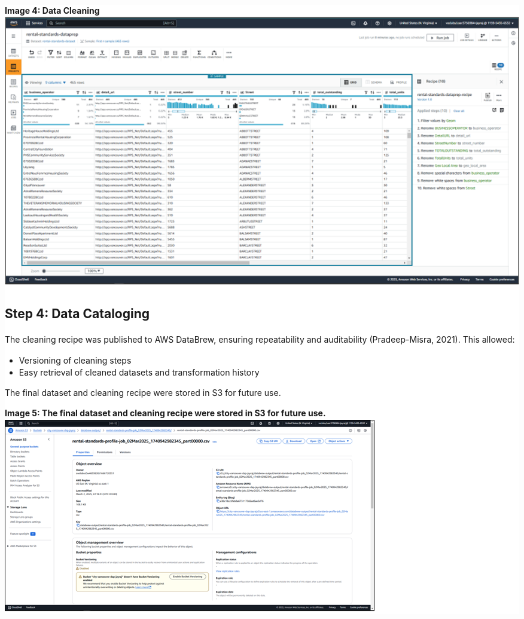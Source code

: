 **Image 4: Data Cleaning**
![Data Cleaning Step 2](images/cleaning2_data.png)

## Step 4: Data Cataloging
The cleaning recipe was published to AWS DataBrew, ensuring repeatability and auditability (Pradeep-Misra, 2021). This allowed:
- Versioning of cleaning steps
- Easy retrieval of cleaned datasets and transformation history

The final dataset and cleaning recipe were stored in S3 for future use.

**Image 5: The final dataset and cleaning recipe were stored in S3 for future use.**
![Dataset saved in S3](images/cataloging_data.png)
